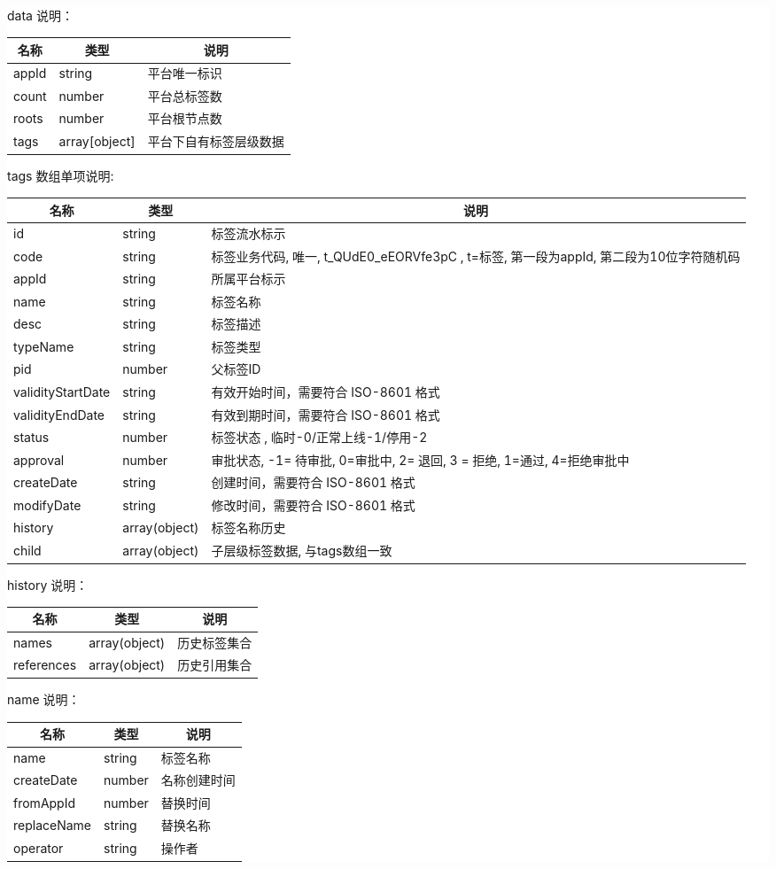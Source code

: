 data 说明：

| 名称  | 类型          | 说明                   |
| ----- | ------------- | ---------------------- |
| appId | string        | 平台唯一标识           |
| count | number        | 平台总标签数           |
| roots | number        | 平台根节点数           |
| tags  | array[object] | 平台下自有标签层级数据 |

tags 数组单项说明:

| 名称              | 类型          | 说明                                                         |
| ----------------- | ------------- | ------------------------------------------------------------ |
| id                | string        | 标签流水标示                                                 |
| code              | string        | 标签业务代码, 唯一, t_QUdE0_eEORVfe3pC , t=标签, 第一段为appId, 第二段为10位字符随机码 |
| appId             | string        | 所属平台标示                                                 |
| name              | string        | 标签名称                                                     |
| desc              | string        | 标签描述                                                     |
| typeName          | string        | 标签类型                                                     |
| pid               | number        | 父标签ID                                                     |
| validityStartDate | string        | 有效开始时间，需要符合 ISO-8601 格式                         |
| validityEndDate   | string        | 有效到期时间，需要符合 ISO-8601 格式                         |
| status            | number        | 标签状态 , 临时-0/正常上线-1/停用-2                          |
| approval          | number        | 审批状态, -1= 待审批,  0=审批中,  2= 退回, 3 = 拒绝,  1=通过, 4=拒绝审批中 |
| createDate        | string        | 创建时间，需要符合 ISO-8601 格式                             |
| modifyDate        | string        | 修改时间，需要符合 ISO-8601 格式                             |
| history           | array(object) | 标签名称历史                                                 |
| child             | array(object) | 子层级标签数据, 与tags数组一致                               |

history 说明：

| 名称       | 类型          | 说明         |
| ---------- | ------------- | ------------ |
| names      | array(object) | 历史标签集合 |
| references | array(object) | 历史引用集合 |

name 说明：

| 名称        | 类型   | 说明         |
| ----------- | ------ | ------------ |
| name        | string | 标签名称     |
| createDate  | number | 名称创建时间 |
| fromAppId   | number | 替换时间     |
| replaceName | string | 替换名称     |
| operator    | string | 操作者       |
